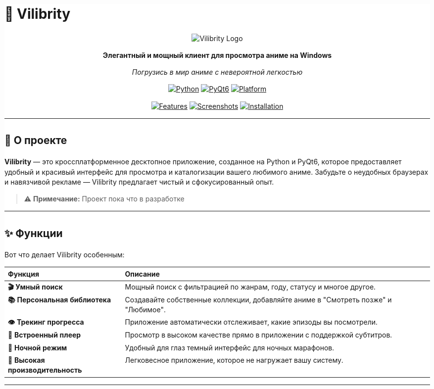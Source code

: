 # 🎌 Vilibrity

<div align="center">

<img src="https://via.placeholder.com/150x150/6a0dad/ffffff?text=V" alt="Vilibrity Logo" width="150"/>

**Элегантный и мощный клиент для просмотра аниме на Windows**

*Погрузись в мир аниме с невероятной легкостью*

[![Python](https://img.shields.io/badge/Python-3.8+-blue?logo=python&logoColor=white)](https://www.python.org/)
[![PyQt6](https://img.shields.io/badge/GUI-PyQt6-green?logo=qt&logoColor=white)](https://www.riverbankcomputing.com/software/pyqt/)
[![Platform](https://img.shields.io/badge/Platform-Windows-0078d7?logo=windows&logoColor=white)](https://www.microsoft.com/windows/)

[![Features](https://img.shields.io/badge/Features-%F0%9F%92%9C-yellow)](#-функции)
[![Screenshots](https://img.shields.io/badge/Screenshots-%F0%9F%93%B8-orange)](#-скриншоты)
[![Installation](https://img.shields.io/badge/Installation-%F0%9F%93%A6-success)](#%EF%B8%8F-установка)

</div>

---

## 📖 О проекте

**Vilibrity** — это кроссплатформенное десктопное приложение, созданное на Python и PyQt6, которое предоставляет удобный и красивый интерфейс для просмотра и каталогизации вашего любимого аниме. Забудьте о неудобных браузерах и навязчивой рекламе — Vilibrity предлагает чистый и сфокусированный опыт.

> ⚠️ **Примечание:** Проект пока что в разработке

---

## ✨ Функции

Вот что делает Vilibrity особенным:

| Функция | Описание |
| :--- | :--- |
| **🎬 Умный поиск** | Мощный поиск с фильтрацией по жанрам, году, статусу и многое другое. |
| **📚 Персональная библиотека** | Создавайте собственные коллекции, добавляйте аниме в "Смотреть позже" и "Любимое". |
| **👁️ Трекинг прогресса** | Приложение автоматически отслеживает, какие эпизоды вы посмотрели. |
| **💾 Встроенный плеер** | Просмотр в высоком качестве прямо в приложении с поддержкой субтитров. |
| **🌙 Ночной режим** | Удобный для глаз темный интерфейс для ночных марафонов. |
| **🚀 Высокая производительность** | Легковесное приложение, которое не нагружает вашу систему. |

---